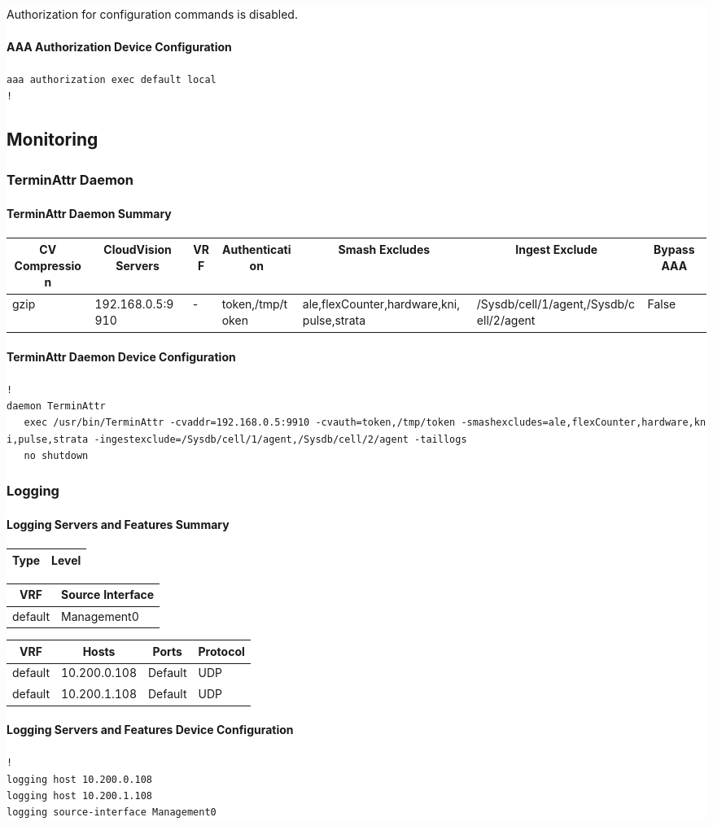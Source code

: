 Authorization for configuration commands is disabled.

#### AAA Authorization Device Configuration

```eos
aaa authorization exec default local
!
```

## Monitoring

### TerminAttr Daemon

#### TerminAttr Daemon Summary

| CV Compression | CloudVision Servers | VRF | Authentication | Smash Excludes | Ingest Exclude | Bypass AAA |
| -------------- | ------------------- | --- | -------------- | -------------- | -------------- | ---------- |
| gzip | 192.168.0.5:9910 | - | token,/tmp/token | ale,flexCounter,hardware,kni,pulse,strata | /Sysdb/cell/1/agent,/Sysdb/cell/2/agent | False |

#### TerminAttr Daemon Device Configuration

```eos
!
daemon TerminAttr
   exec /usr/bin/TerminAttr -cvaddr=192.168.0.5:9910 -cvauth=token,/tmp/token -smashexcludes=ale,flexCounter,hardware,kni,pulse,strata -ingestexclude=/Sysdb/cell/1/agent,/Sysdb/cell/2/agent -taillogs
   no shutdown
```

### Logging

#### Logging Servers and Features Summary

| Type | Level |
| -----| ----- |

| VRF | Source Interface |
| --- | ---------------- |
| default | Management0 |

| VRF | Hosts | Ports | Protocol |
| --- | ----- | ----- | -------- |
| default | 10.200.0.108 | Default | UDP |
| default | 10.200.1.108 | Default | UDP |

#### Logging Servers and Features Device Configuration

```eos
!
logging host 10.200.0.108
logging host 10.200.1.108
logging source-interface Management0
```
